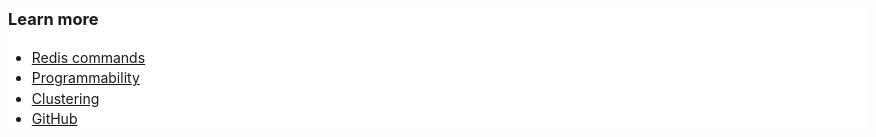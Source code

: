 ### Learn more

* [Redis commands](https://redis.js.org/#node-redis-usage-redis-commands)
* [Programmability](https://redis.js.org/#node-redis-usage-programmability)
* [Clustering](https://redis.js.org/#node-redis-usage-clustering)
* [GitHub](https://github.com/redis/node-redis)
 
